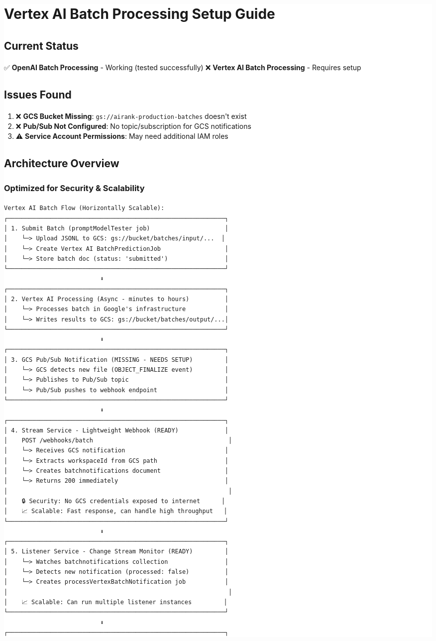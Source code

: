 # Vertex AI Batch Processing Setup Guide

## Current Status

✅ **OpenAI Batch Processing** - Working (tested successfully)
❌ **Vertex AI Batch Processing** - Requires setup

## Issues Found

1. ❌ **GCS Bucket Missing**: `gs://airank-production-batches` doesn't exist
2. ❌ **Pub/Sub Not Configured**: No topic/subscription for GCS notifications
3. ⚠️ **Service Account Permissions**: May need additional IAM roles

## Architecture Overview

### Optimized for Security & Scalability

```
Vertex AI Batch Flow (Horizontally Scalable):
┌─────────────────────────────────────────────────────────────┐
│ 1. Submit Batch (promptModelTester job)                     │
│    └─> Upload JSONL to GCS: gs://bucket/batches/input/...  │
│    └─> Create Vertex AI BatchPredictionJob                  │
│    └─> Store batch doc (status: 'submitted')                │
└─────────────────────────────────────────────────────────────┘
                           ⬇
┌─────────────────────────────────────────────────────────────┐
│ 2. Vertex AI Processing (Async - minutes to hours)          │
│    └─> Processes batch in Google's infrastructure           │
│    └─> Writes results to GCS: gs://bucket/batches/output/...│
└─────────────────────────────────────────────────────────────┘
                           ⬇
┌─────────────────────────────────────────────────────────────┐
│ 3. GCS Pub/Sub Notification (MISSING - NEEDS SETUP)         │
│    └─> GCS detects new file (OBJECT_FINALIZE event)         │
│    └─> Publishes to Pub/Sub topic                           │
│    └─> Pub/Sub pushes to webhook endpoint                   │
└─────────────────────────────────────────────────────────────┘
                           ⬇
┌─────────────────────────────────────────────────────────────┐
│ 4. Stream Service - Lightweight Webhook (READY)             │
│    POST /webhooks/batch                                      │
│    └─> Receives GCS notification                            │
│    └─> Extracts workspaceId from GCS path                   │
│    └─> Creates batchnotifications document                  │
│    └─> Returns 200 immediately                              │
│                                                              │
│    🔒 Security: No GCS credentials exposed to internet      │
│    📈 Scalable: Fast response, can handle high throughput   │
└─────────────────────────────────────────────────────────────┘
                           ⬇
┌─────────────────────────────────────────────────────────────┐
│ 5. Listener Service - Change Stream Monitor (READY)         │
│    └─> Watches batchnotifications collection                │
│    └─> Detects new notification (processed: false)          │
│    └─> Creates processVertexBatchNotification job           │
│                                                              │
│    📈 Scalable: Can run multiple listener instances         │
└─────────────────────────────────────────────────────────────┘
                           ⬇
┌─────────────────────────────────────────────────────────────┐
```